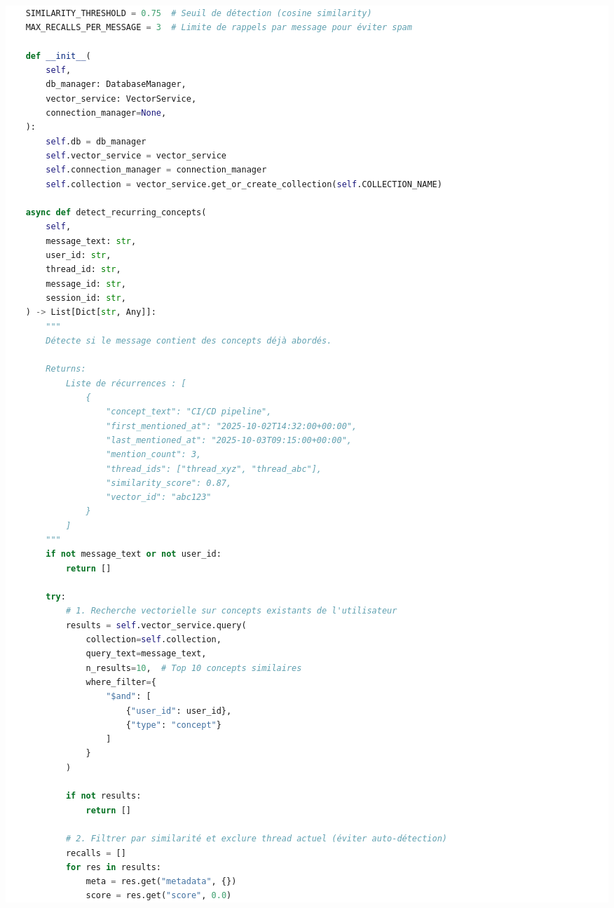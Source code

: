 ```python
    SIMILARITY_THRESHOLD = 0.75  # Seuil de détection (cosine similarity)
    MAX_RECALLS_PER_MESSAGE = 3  # Limite de rappels par message pour éviter spam

    def __init__(
        self,
        db_manager: DatabaseManager,
        vector_service: VectorService,
        connection_manager=None,
    ):
        self.db = db_manager
        self.vector_service = vector_service
        self.connection_manager = connection_manager
        self.collection = vector_service.get_or_create_collection(self.COLLECTION_NAME)

    async def detect_recurring_concepts(
        self,
        message_text: str,
        user_id: str,
        thread_id: str,
        message_id: str,
        session_id: str,
    ) -> List[Dict[str, Any]]:
        """
        Détecte si le message contient des concepts déjà abordés.

        Returns:
            Liste de récurrences : [
                {
                    "concept_text": "CI/CD pipeline",
                    "first_mentioned_at": "2025-10-02T14:32:00+00:00",
                    "last_mentioned_at": "2025-10-03T09:15:00+00:00",
                    "mention_count": 3,
                    "thread_ids": ["thread_xyz", "thread_abc"],
                    "similarity_score": 0.87,
                    "vector_id": "abc123"
                }
            ]
        """
        if not message_text or not user_id:
            return []

        try:
            # 1. Recherche vectorielle sur concepts existants de l'utilisateur
            results = self.vector_service.query(
                collection=self.collection,
                query_text=message_text,
                n_results=10,  # Top 10 concepts similaires
                where_filter={
                    "$and": [
                        {"user_id": user_id},
                        {"type": "concept"}
                    ]
                }
            )

            if not results:
                return []

            # 2. Filtrer par similarité et exclure thread actuel (éviter auto-détection)
            recalls = []
            for res in results:
                meta = res.get("metadata", {})
                score = res.get("score", 0.0)
```